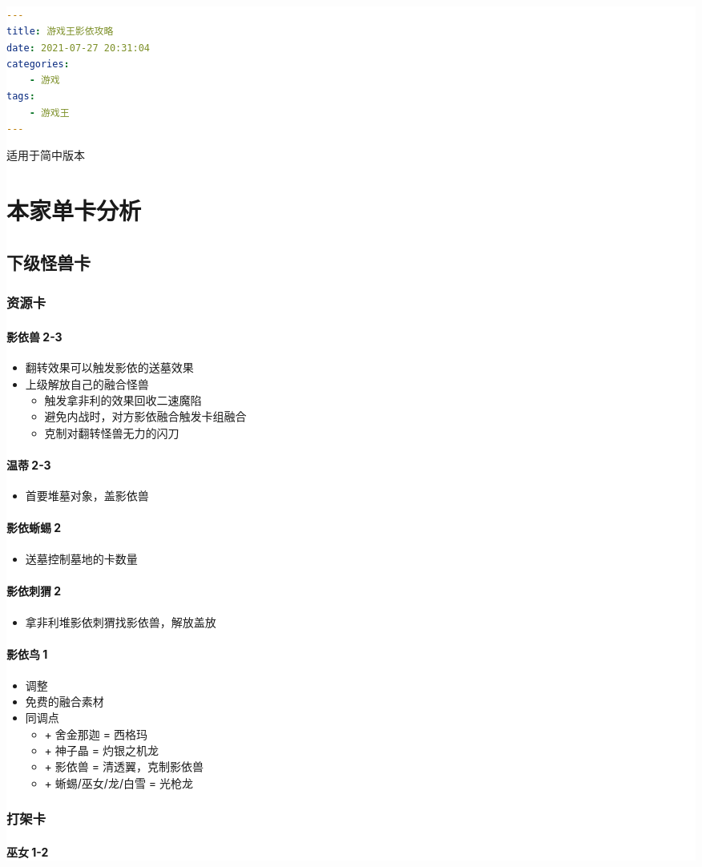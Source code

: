 ```yaml
---
title: 游戏王影依攻略
date: 2021-07-27 20:31:04
categories:
    - 游戏
tags:
    - 游戏王
---
```


适用于简中版本

# 本家单卡分析

## 下级怪兽卡

### 资源卡

#### 影依兽 2-3

-   翻转效果可以触发影依的送墓效果
-   上级解放自己的融合怪兽
    -   触发拿非利的效果回收二速魔陷
    -   避免内战时，对方影依融合触发卡组融合
    -   克制对翻转怪兽无力的闪刀

#### 温蒂 2-3

-   首要堆墓对象，盖影依兽

#### 影依蜥蜴 2

-   送墓控制墓地的卡数量

#### 影依刺猬 2

-   拿非利堆影依刺猬找影依兽，解放盖放

#### 影依鸟 1

-   调整
-   免费的融合素材
-   同调点
    -   \+ 舍金那迦 = 西格玛
    -   \+ 神子晶 = 灼银之机龙
    -   \+ 影依兽 = 清透翼，克制影依兽
    -   \+ 蜥蜴/巫女/龙/白雪 = 光枪龙

### 打架卡

#### 巫女 1-2
